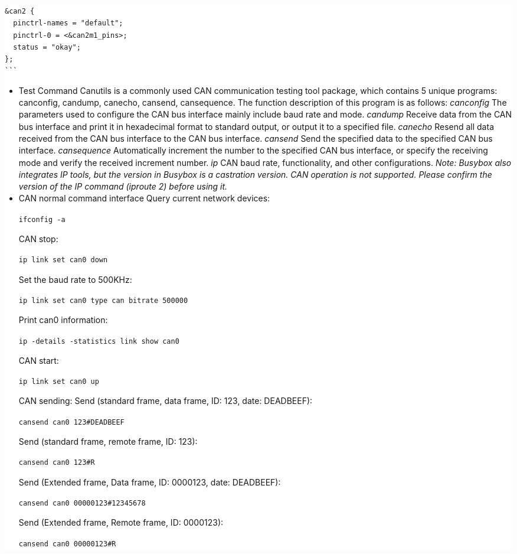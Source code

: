     &can2 {
      pinctrl-names = "default";
      pinctrl-0 = <&can2m1_pins>;
      status = "okay";
    };
    ```
  - Test Command 
  Canutils is a commonly used CAN communication testing tool package, which contains 5 unique programs: canconfig, candump, canecho, cansend, cansequence. The function description of this program is as follows:
  *canconfig*
   The parameters used to configure the CAN bus interface mainly include baud rate and mode.
  *candump*
   Receive data from the CAN bus interface and print it in hexadecimal format to standard output, or output it to a specified file.
  *canecho*
   Resend all data received from the CAN bus interface to the CAN bus interface.
  *cansend*
  Send the specified data to the specified CAN bus interface.
  *cansequence*
   Automatically increment the number to the specified CAN bus interface, or specify the receiving mode and verify the received increment number.
  *ip*
   CAN baud rate, functionality, and other configurations.
  *Note: Busybox also integrates IP tools, but the version in Busybox is a castration version. CAN operation is not supported. Please confirm the version of the IP command (iproute 2) before using it.*
  - CAN normal command interface
   Query current network devices:
    ```
    ifconfig -a
    ``` 
    CAN stop:
    ```
    ip link set can0 down
    ``` 
    Set the baud rate to 500KHz:
    ```
    ip link set can0 type can bitrate 500000
    ``` 
    Print can0 information:
    ```
    ip -details -statistics link show can0
    ```
    CAN start:
    ```
    ip link set can0 up
    ``` 
    CAN sending:
    Send (standard frame, data frame, ID: 123, date: DEADBEEF):
    ```
    cansend can0 123#DEADBEEF
    ```
    Send (standard frame, remote frame, ID: 123):
    ```
    cansend can0 123#R
    ```
    Send (Extended frame, Data frame, ID: 0000123, date: DEADBEEF):
    ```
    cansend can0 00000123#12345678
    ```
    Send (Extended frame, Remote frame, ID: 0000123):
    ```
    cansend can0 00000123#R
    ```